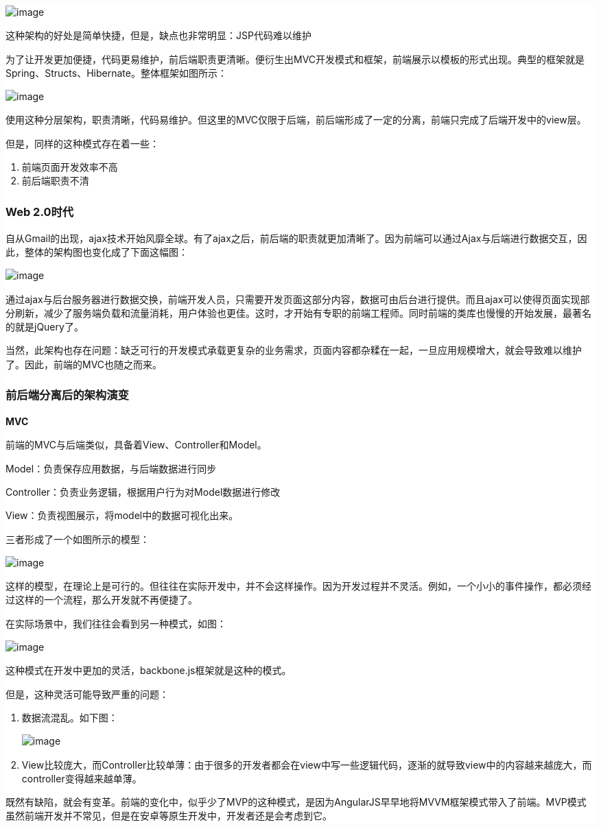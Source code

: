 ![image](https://user-images.githubusercontent.com/17645053/216805538-0bd010c7-fda1-4491-beaa-fb7dcb3debb4.png)

这种架构的好处是简单快捷，但是，缺点也非常明显：JSP代码难以维护

为了让开发更加便捷，代码更易维护，前后端职责更清晰。便衍生出MVC开发模式和框架，前端展示以模板的形式出现。典型的框架就是Spring、Structs、Hibernate。整体框架如图所示：

![image](https://user-images.githubusercontent.com/17645053/216805548-6d292866-de62-4e7c-aff6-8adca21090ef.png)

使用这种分层架构，职责清晰，代码易维护。但这里的MVC仅限于后端，前后端形成了一定的分离，前端只完成了后端开发中的view层。

但是，同样的这种模式存在着一些：

1. 前端页面开发效率不高
2. 前后端职责不清

### Web 2.0时代

自从Gmail的出现，ajax技术开始风靡全球。有了ajax之后，前后端的职责就更加清晰了。因为前端可以通过Ajax与后端进行数据交互，因此，整体的架构图也变化成了下面这幅图：

![image](https://user-images.githubusercontent.com/17645053/216805577-9e453709-4d66-4f8a-afdc-c1b938aba2f0.png)

通过ajax与后台服务器进行数据交换，前端开发人员，只需要开发页面这部分内容，数据可由后台进行提供。而且ajax可以使得页面实现部分刷新，减少了服务端负载和流量消耗，用户体验也更佳。这时，才开始有专职的前端工程师。同时前端的类库也慢慢的开始发展，最著名的就是jQuery了。

当然，此架构也存在问题：缺乏可行的开发模式承载更复杂的业务需求，页面内容都杂糅在一起，一旦应用规模增大，就会导致难以维护了。因此，前端的MVC也随之而来。

### 前后端分离后的架构演变

**MVC**

前端的MVC与后端类似，具备着View、Controller和Model。

Model：负责保存应用数据，与后端数据进行同步

Controller：负责业务逻辑，根据用户行为对Model数据进行修改

View：负责视图展示，将model中的数据可视化出来。

三者形成了一个如图所示的模型：

![image](https://user-images.githubusercontent.com/17645053/216805609-bafb81f1-c335-468e-ae01-ea433ee94c6f.png)

这样的模型，在理论上是可行的。但往往在实际开发中，并不会这样操作。因为开发过程并不灵活。例如，一个小小的事件操作，都必须经过这样的一个流程，那么开发就不再便捷了。

在实际场景中，我们往往会看到另一种模式，如图：

![image](https://user-images.githubusercontent.com/17645053/216805623-0e4b56aa-7503-4d07-9224-181e07efacab.png)

这种模式在开发中更加的灵活，backbone.js框架就是这种的模式。

但是，这种灵活可能导致严重的问题：

1. 数据流混乱。如下图：

   ![image](https://user-images.githubusercontent.com/17645053/216805641-05c69f64-df87-49d2-a80a-d28b5e0ffb48.png)

2. View比较庞大，而Controller比较单薄：由于很多的开发者都会在view中写一些逻辑代码，逐渐的就导致view中的内容越来越庞大，而controller变得越来越单薄。

既然有缺陷，就会有变革。前端的变化中，似乎少了MVP的这种模式，是因为AngularJS早早地将MVVM框架模式带入了前端。MVP模式虽然前端开发并不常见，但是在安卓等原生开发中，开发者还是会考虑到它。
